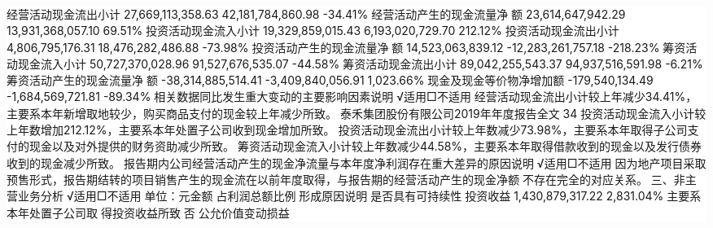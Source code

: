 经营活动现金流出小计
27,669,113,358.63
42,181,784,860.98
-34.41%
经营活动产生的现金流量净
额
23,614,647,942.29
13,931,368,057.10
69.51%
投资活动现金流入小计
19,329,859,015.43
6,193,020,729.70
212.12%
投资活动现金流出小计
4,806,795,176.31
18,476,282,486.88
-73.98%
投资活动产生的现金流量净
额
14,523,063,839.12
-12,283,261,757.18
-218.23%
筹资活动现金流入小计
50,727,370,028.96
91,527,676,535.07
-44.58%
筹资活动现金流出小计
89,042,255,543.37
94,937,516,591.98
-6.21%
筹资活动产生的现金流量净
额
-38,314,885,514.41
-3,409,840,056.91
1,023.66%
现金及现金等价物净增加额
-179,540,134.49
-1,684,569,721.81
-89.34%
相关数据同比发生重大变动的主要影响因素说明
√适用□不适用
经营活动现金流出小计较上年减少34.41%，主要系本年新增取地较少，购买商品支付的现金较上年减少所致。
泰禾集团股份有限公司2019年年度报告全文
34
投资活动现金流入小计较上年数增加212.12%，主要系本年处置子公司收到现金增加所致。
投资活动现金流出小计较上年数减少73.98%，主要系本年取得子公司支付的现金以及对外提供的财务资助减少所致。
筹资活动现金流入小计较上年数减少44.58%，主要系本年取得借款收到的现金以及发行债券收到的现金减少所致。
报告期内公司经营活动产生的现金净流量与本年度净利润存在重大差异的原因说明
√适用□不适用
因为地产项目采取预售形式，报告期结转的项目销售产生的现金流在以前年度取得，与报告期的经营活动产生的现金净额
不存在完全的对应关系。
三、非主营业务分析
√适用□不适用
单位：元金额
占利润总额比例
形成原因说明
是否具有可持续性
投资收益
1,430,879,317.22
2,831.04%
主要系本年处置子公司取
得投资收益所致
否
公允价值变动损益